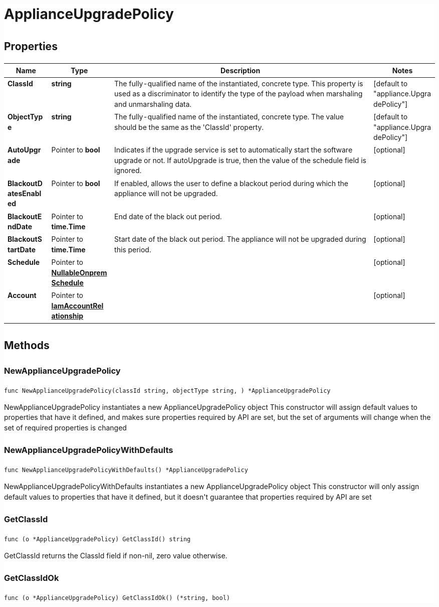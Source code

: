 # ApplianceUpgradePolicy

## Properties

Name | Type | Description | Notes
------------ | ------------- | ------------- | -------------
**ClassId** | **string** | The fully-qualified name of the instantiated, concrete type. This property is used as a discriminator to identify the type of the payload when marshaling and unmarshaling data. | [default to "appliance.UpgradePolicy"]
**ObjectType** | **string** | The fully-qualified name of the instantiated, concrete type. The value should be the same as the &#39;ClassId&#39; property. | [default to "appliance.UpgradePolicy"]
**AutoUpgrade** | Pointer to **bool** | Indicates if the upgrade service is set to automatically start the software upgrade or not. If autoUpgrade is true, then the value of the schedule field is ignored. | [optional] 
**BlackoutDatesEnabled** | Pointer to **bool** | If enabled, allows the user to define a blackout period during which the appliance will not be upgraded. | [optional] 
**BlackoutEndDate** | Pointer to **time.Time** | End date of the black out period. | [optional] 
**BlackoutStartDate** | Pointer to **time.Time** | Start date of the black out period. The appliance will not be upgraded during this period. | [optional] 
**Schedule** | Pointer to [**NullableOnpremSchedule**](onprem.Schedule.md) |  | [optional] 
**Account** | Pointer to [**IamAccountRelationship**](iam.Account.Relationship.md) |  | [optional] 

## Methods

### NewApplianceUpgradePolicy

`func NewApplianceUpgradePolicy(classId string, objectType string, ) *ApplianceUpgradePolicy`

NewApplianceUpgradePolicy instantiates a new ApplianceUpgradePolicy object
This constructor will assign default values to properties that have it defined,
and makes sure properties required by API are set, but the set of arguments
will change when the set of required properties is changed

### NewApplianceUpgradePolicyWithDefaults

`func NewApplianceUpgradePolicyWithDefaults() *ApplianceUpgradePolicy`

NewApplianceUpgradePolicyWithDefaults instantiates a new ApplianceUpgradePolicy object
This constructor will only assign default values to properties that have it defined,
but it doesn't guarantee that properties required by API are set

### GetClassId

`func (o *ApplianceUpgradePolicy) GetClassId() string`

GetClassId returns the ClassId field if non-nil, zero value otherwise.

### GetClassIdOk

`func (o *ApplianceUpgradePolicy) GetClassIdOk() (*string, bool)`
